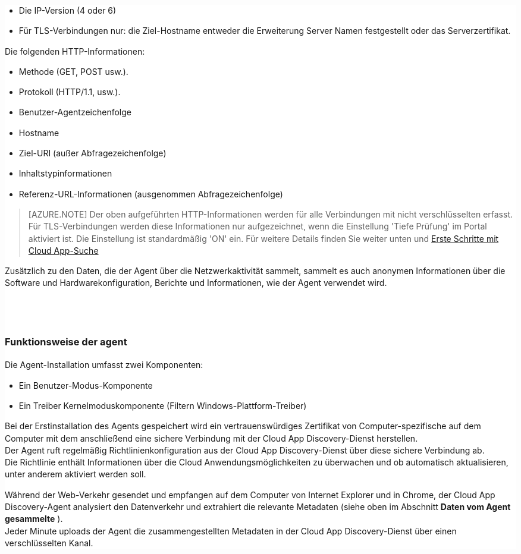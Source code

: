 - Die IP-Version (4 oder 6)

- Für TLS-Verbindungen nur: die Ziel-Hostname entweder die Erweiterung Server Namen festgestellt oder das Serverzertifikat.

Die folgenden HTTP-Informationen:

- Methode (GET, POST usw.).

- Protokoll (HTTP/1.1, usw.).

- Benutzer-Agentzeichenfolge

- Hostname

- Ziel-URI (außer Abfragezeichenfolge)

- Inhaltstypinformationen

- Referenz-URL-Informationen (ausgenommen Abfragezeichenfolge)



> [AZURE.NOTE] Der oben aufgeführten HTTP-Informationen werden für alle Verbindungen mit nicht verschlüsselten erfasst.
Für TLS-Verbindungen werden diese Informationen nur aufgezeichnet, wenn die Einstellung 'Tiefe Prüfung' im Portal aktiviert ist. Die Einstellung ist standardmäßig 'ON' ein.
Für weitere Details finden Sie weiter unten und [Erste Schritte mit Cloud App-Suche](http://social.technet.microsoft.com/wiki/contents/articles/30962.getting-started-with-cloud-app-discovery.aspx)


Zusätzlich zu den Daten, die der Agent über die Netzwerkaktivität sammelt, sammelt es auch anonymen Informationen über die Software und Hardwarekonfiguration, Berichte und Informationen, wie der Agent verwendet wird.

<br><br>
### <a name="how-the-agent-works"></a>Funktionsweise der agent

Die Agent-Installation umfasst zwei Komponenten:

- Ein Benutzer-Modus-Komponente

- Ein Treiber Kernelmoduskomponente (Filtern Windows-Plattform-Treiber)



Bei der Erstinstallation des Agents gespeichert wird ein vertrauenswürdiges Zertifikat von Computer-spezifische auf dem Computer mit dem anschließend eine sichere Verbindung mit der Cloud App Discovery-Dienst herstellen. <br>
Der Agent ruft regelmäßig Richtlinienkonfiguration aus der Cloud App Discovery-Dienst über diese sichere Verbindung ab. <br>
Die Richtlinie enthält Informationen über die Cloud Anwendungsmöglichkeiten zu überwachen und ob automatisch aktualisieren, unter anderem aktiviert werden soll.

Während der Web-Verkehr gesendet und empfangen auf dem Computer von Internet Explorer und in Chrome, der Cloud App Discovery-Agent analysiert den Datenverkehr und extrahiert die relevante Metadaten (siehe oben im Abschnitt **Daten vom Agent gesammelte** ). <br>
Jeder Minute uploads der Agent die zusammengestellten Metadaten in der Cloud App Discovery-Dienst über einen verschlüsselten Kanal.
